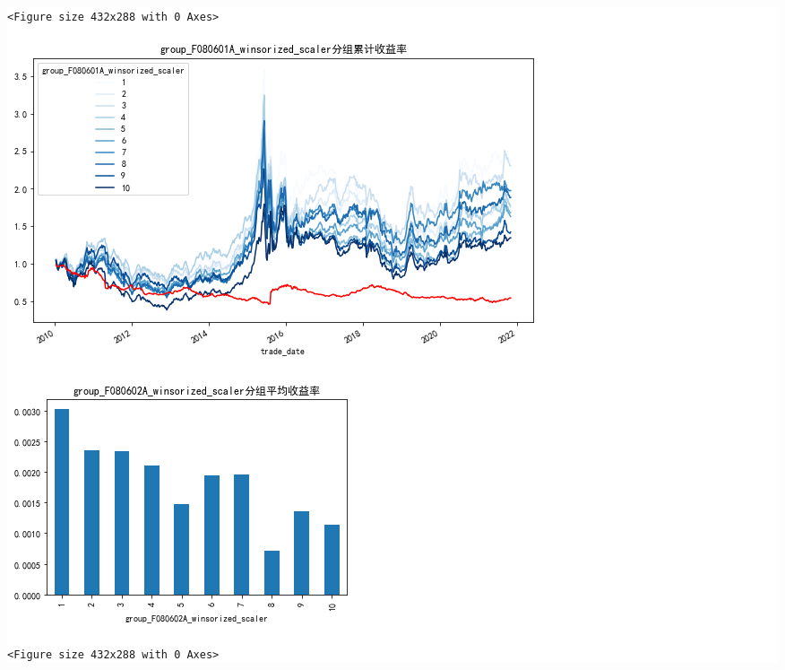 

    <Figure size 432x288 with 0 Axes>



![png](%E5%9B%A0%E5%AD%90%E6%9E%84%E5%BB%BA%E6%A0%87%E5%87%86%E6%B5%81%E7%A8%8B_%E4%B8%AD%E8%AF%81500_files/%E5%9B%A0%E5%AD%90%E6%9E%84%E5%BB%BA%E6%A0%87%E5%87%86%E6%B5%81%E7%A8%8B_%E4%B8%AD%E8%AF%81500_48_11.png)



![png](%E5%9B%A0%E5%AD%90%E6%9E%84%E5%BB%BA%E6%A0%87%E5%87%86%E6%B5%81%E7%A8%8B_%E4%B8%AD%E8%AF%81500_files/%E5%9B%A0%E5%AD%90%E6%9E%84%E5%BB%BA%E6%A0%87%E5%87%86%E6%B5%81%E7%A8%8B_%E4%B8%AD%E8%AF%81500_48_12.png)



    <Figure size 432x288 with 0 Axes>



